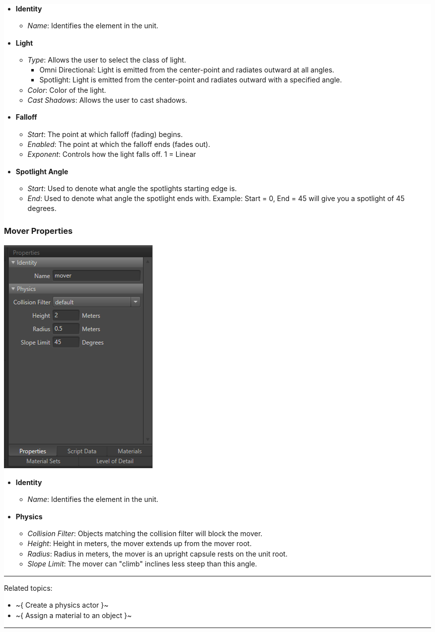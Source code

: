 *	**Identity**
	* *Name*: Identifies the element in the unit.

*	**Light**
	* *Type*: Allows the user to select the class of light.
		* Omni Directional: Light is emitted from the center-point and radiates outward at all angles.
		* Spotlight: Light is emitted from the center-point and radiates outward with a specified angle.
	* *Color*: Color of the light.
	* *Cast Shadows*: Allows the user to cast shadows.

*	**Falloff**
	* *Start*: The point at which falloff (fading) begins.
	* *Enabled*: The point at which the falloff ends (fades out).
	* *Exponent*: Controls how the light falls off.  1 = Linear

*	**Spotlight Angle**
	* *Start*: Used to denote what angle the spotlights starting edge is.
	* *End*: Used to denote what angle the spotlight ends with.
	Example: Start = 0, End = 45 will give you a spotlight of 45 degrees.



### Mover Properties

![](../../images/UnitEditor_moverProperties.PNG)

*	**Identity**
	* *Name*: Identifies the element in the unit.

*	**Physics**
	* *Collision Filter*: Objects matching the collision filter will block the mover.
	* *Height*: Height in meters, the mover extends up from the mover root.
	* *Radius*: Radius in meters, the mover is an upright capsule rests on the unit root.
	* *Slope Limit*: The mover can "climb" inclines less steep than this angle.

---
Related topics:
-	~{ Create a physics actor  }~
-	~{ Assign a material to an object }~
---

